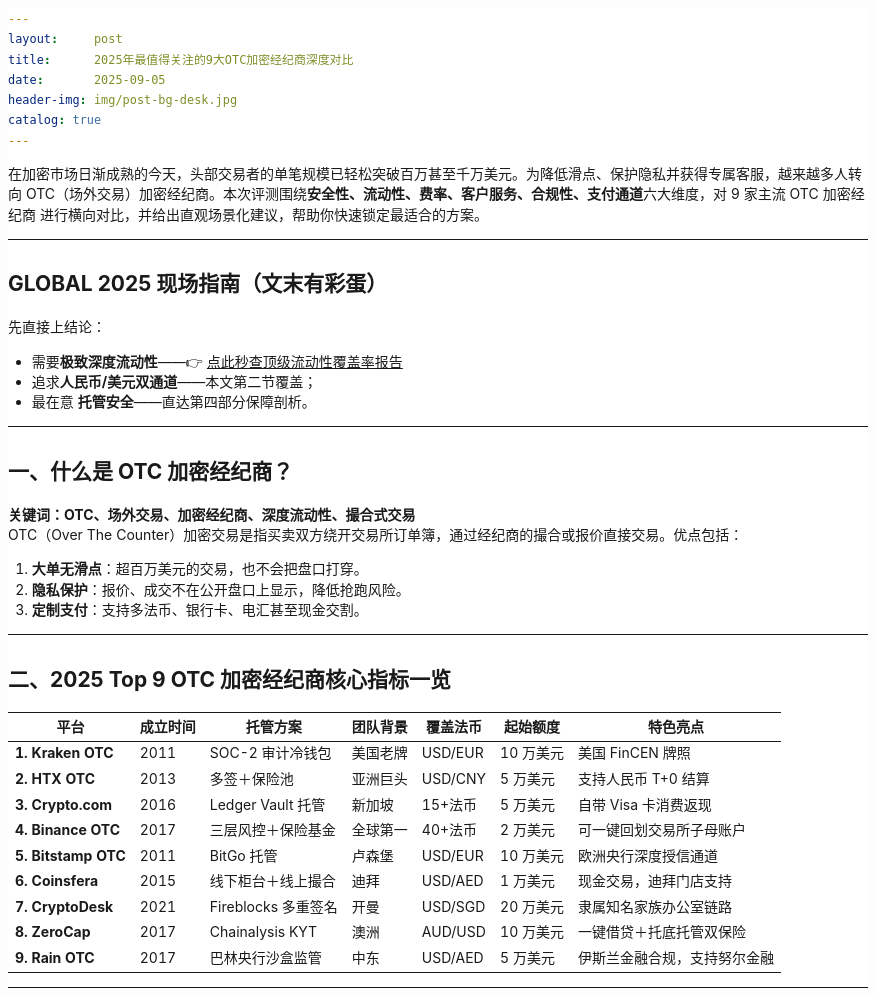 ```yaml
---
layout:     post
title:      2025年最值得关注的9大OTC加密经纪商深度对比
date:       2025-09-05
header-img: img/post-bg-desk.jpg
catalog: true
---
```


在加密市场日渐成熟的今天，头部交易者的单笔规模已轻松突破百万甚至千万美元。为降低滑点、保护隐私并获得专属客服，越来越多人转向 OTC（场外交易）加密经纪商。本次评测围绕**安全性、流动性、费率、客户服务、合规性、支付通道**六大维度，对 9 家主流 OTC 加密经纪商 进行横向对比，并给出直观场景化建议，帮助你快速锁定最适合的方案。

---

## GLOBAL 2025 现场指南（文末有彩蛋）

先直接上结论：  
- 需要**极致深度流动性**——👉 [点此秒查顶级流动性覆盖率报告](https://okxdog.com/)  
- 追求**人民币/美元双通道**——本文第二节覆盖；  
- 最在意 **托管安全**——直达第四部分保障剖析。  

---

## 一、什么是 OTC 加密经纪商？

**关键词：OTC、场外交易、加密经纪商、深度流动性、撮合式交易**  
OTC（Over The Counter）加密交易是指买卖双方绕开交易所订单簿，通过经纪商的撮合或报价直接交易。优点包括：  
1. **大单无滑点**：超百万美元的交易，也不会把盘口打穿。  
2. **隐私保护**：报价、成交不在公开盘口上显示，降低抢跑风险。  
3. **定制支付**：支持多法币、银行卡、电汇甚至现金交割。  

---

## 二、2025 Top 9 OTC 加密经纪商核心指标一览

| 平台       | 成立时间 | 托管方案           | 团队背景 | 覆盖法币 | 起始额度 | 特色亮点                   |
|------------|----------|--------------------|----------|----------|----------|----------------------------|
| **1. Kraken OTC** | 2011   | SOC-2 审计冷钱包   | 美国老牌 | USD/EUR  | 10 万美元  | 美国 FinCEN 牌照           |
| **2. HTX OTC**   | 2013   | 多签＋保险池        | 亚洲巨头 | USD/CNY  | 5 万美元   | 支持人民币 T+0 结算        |
| **3. Crypto.com** | 2016  | Ledger Vault 托管   | 新加坡   | 15+法币  | 5 万美元   | 自带 Visa 卡消费返现       |
| **4. Binance OTC** | 2017 | 三层风控＋保险基金  | 全球第一 | 40+法币  | 2 万美元   | 可一键回划交易所子母账户   |
| **5. Bitstamp OTC** | 2011  | BitGo 托管          | 卢森堡   | USD/EUR  | 10 万美元  | 欧洲央行深度授信通道       |
| **6. Coinsfera**   | 2015  | 线下柜台＋线上撮合   | 迪拜     | USD/AED  | 1 万美元   | 现金交易，迪拜门店支持     |
| **7. CryptoDesk**  | 2021  | Fireblocks 多重签名 | 开曼     | USD/SGD  | 20 万美元  | 隶属知名家族办公室链路     |
| **8. ZeroCap**     | 2017  | Chainalysis KYT     | 澳洲     | AUD/USD  | 10 万美元  | 一键借贷＋托底托管双保险   |
| **9. Rain OTC**    | 2017  | 巴林央行沙盒监管    | 中东     | USD/AED  | 5 万美元   | 伊斯兰金融合规，支持努尔金融 |

---